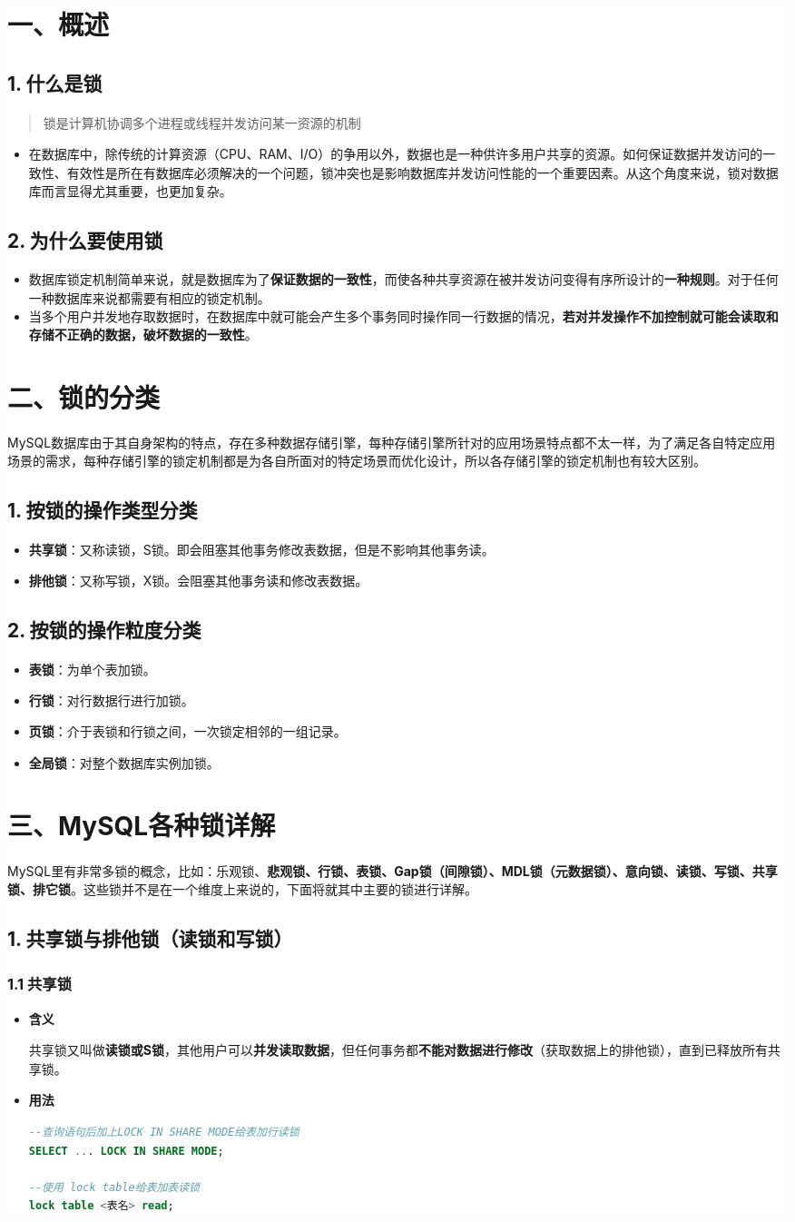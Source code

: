 # **一、概述**

## **1. 什么是锁**

> 锁是计算机协调多个进程或线程并发访问某一资源的机制

* 在数据库中，除传统的计算资源（CPU、RAM、I/O）的争用以外，数据也是一种供许多用户共享的资源。如何保证数据并发访问的一致性、有效性是所在有数据库必须解决的一个问题，锁冲突也是影响数据库并发访问性能的一个重要因素。从这个角度来说，锁对数据库而言显得尤其重要，也更加复杂。

## **2. 为什么要使用锁**

* 数据库锁定机制简单来说，就是数据库为了**保证数据的一致性**，而使各种共享资源在被并发访问变得有序所设计的**一种规则**。对于任何一种数据库来说都需要有相应的锁定机制。
* 当多个用户并发地存取数据时，在数据库中就可能会产生多个事务同时操作同一行数据的情况，**若对并发操作不加控制就可能会读取和存储不正确的数据，破坏数据的一致性**。

# **二、锁的分类**

MySQL数据库由于其自身架构的特点，存在多种数据存储引擎，每种存储引擎所针对的应用场景特点都不太一样，为了满足各自特定应用场景的需求，每种存储引擎的锁定机制都是为各自所面对的特定场景而优化设计，所以各存储引擎的锁定机制也有较大区别。

## **1. 按锁的操作类型分类**

* **共享锁**：又称读锁，S锁。即会阻塞其他事务修改表数据，但是不影响其他事务读。

* **排他锁**：又称写锁，X锁。会阻塞其他事务读和修改表数据。

## **2. 按锁的操作粒度分类**

* **表锁**：为单个表加锁。

* **行锁**：对行数据行进行加锁。

* **页锁**：介于表锁和行锁之间，一次锁定相邻的一组记录。
* **全局锁**：对整个数据库实例加锁。

# **三、MySQL各种锁详解**

MySQL里有非常多锁的概念，比如：乐观锁、**悲观锁、行锁、表锁、Gap锁（间隙锁）、MDL锁（元数据锁）、意向锁、读锁、写锁、共享锁、排它锁**。这些锁并不是在一个维度上来说的，下面将就其中主要的锁进行详解。

## **1. 共享锁与排他锁（读锁和写锁）**

### **1.1 共享锁**

* **含义**

  共享锁又叫做**读锁或S锁**，其他用户可以**并发读取数据**，但任何事务都**不能对数据进行修改**（获取数据上的排他锁），直到已释放所有共享锁。

* **用法**

  ```sql
  --查询语句后加上LOCK IN SHARE MODE给表加行读锁
  SELECT ... LOCK IN SHARE MODE;
  
  --使用 lock table给表加表读锁
  lock table <表名> read;
  ```
